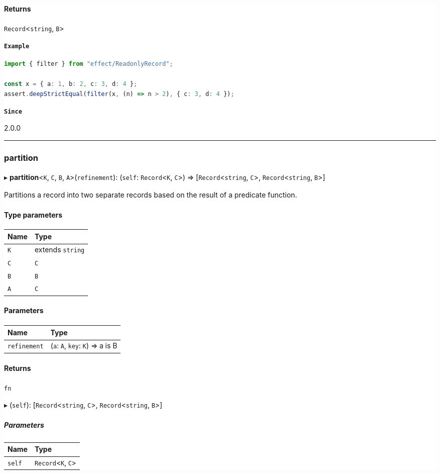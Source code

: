 #### Returns

`Record`<`string`, `B`\>

**`Example`**

```ts
import { filter } from "effect/ReadonlyRecord";

const x = { a: 1, b: 2, c: 3, d: 4 };
assert.deepStrictEqual(filter(x, (n) => n > 2), { c: 3, d: 4 });
```

**`Since`**

2.0.0

---

### partition

▸ **partition**<`K`, `C`, `B`, `A`\>(`refinement`): (`self`: `Record`<`K`, `C`\>) => [`Record`<`string`, `C`\>, `Record`<`string`, `B`\>]

Partitions a record into two separate records based on the result of a predicate function.

#### Type parameters

| Name | Type             |
| :--- | :--------------- |
| `K`  | extends `string` |
| `C`  | `C`              |
| `B`  | `B`              |
| `A`  | `C`              |

#### Parameters

| Name         | Type                             |
| :----------- | :------------------------------- |
| `refinement` | (`a`: `A`, `key`: `K`) => a is B |

#### Returns

`fn`

▸ (`self`): [`Record`<`string`, `C`\>, `Record`<`string`, `B`\>]

##### Parameters

| Name   | Type                |
| :----- | :------------------ |
| `self` | `Record`<`K`, `C`\> |
